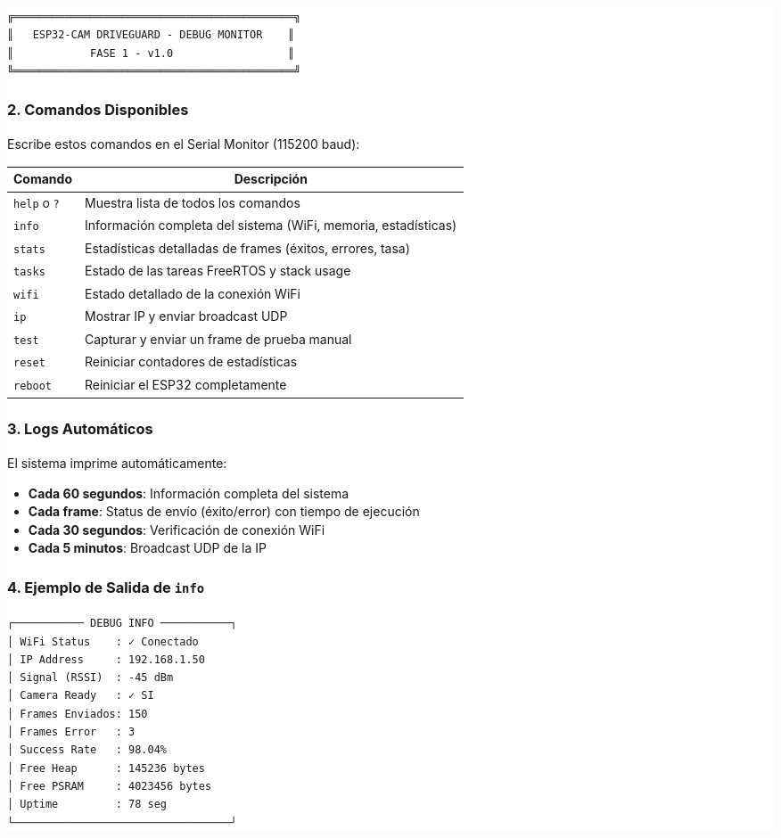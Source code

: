 ```
╔════════════════════════════════════════════╗
║   ESP32-CAM DRIVEGUARD - DEBUG MONITOR    ║
║            FASE 1 - v1.0                  ║
╚════════════════════════════════════════════╝
```

### 2. Comandos Disponibles

Escribe estos comandos en el Serial Monitor (115200 baud):

| Comando | Descripción |
|---------|-------------|
| `help` o `?` | Muestra lista de todos los comandos |
| `info` | Información completa del sistema (WiFi, memoria, estadísticas) |
| `stats` | Estadísticas detalladas de frames (éxitos, errores, tasa) |
| `tasks` | Estado de las tareas FreeRTOS y stack usage |
| `wifi` | Estado detallado de la conexión WiFi |
| `ip` | Mostrar IP y enviar broadcast UDP |
| `test` | Capturar y enviar un frame de prueba manual |
| `reset` | Reiniciar contadores de estadísticas |
| `reboot` | Reiniciar el ESP32 completamente |

### 3. Logs Automáticos

El sistema imprime automáticamente:

- **Cada 60 segundos**: Información completa del sistema
- **Cada frame**: Status de envío (éxito/error) con tiempo de ejecución
- **Cada 30 segundos**: Verificación de conexión WiFi
- **Cada 5 minutos**: Broadcast UDP de la IP

### 4. Ejemplo de Salida de `info`

```
┌─────────── DEBUG INFO ───────────┐
│ WiFi Status    : ✓ Conectado
│ IP Address     : 192.168.1.50
│ Signal (RSSI)  : -45 dBm
│ Camera Ready   : ✓ SI
│ Frames Enviados: 150
│ Frames Error   : 3
│ Success Rate   : 98.04%
│ Free Heap      : 145236 bytes
│ Free PSRAM     : 4023456 bytes
│ Uptime         : 78 seg
└──────────────────────────────────┘
```
